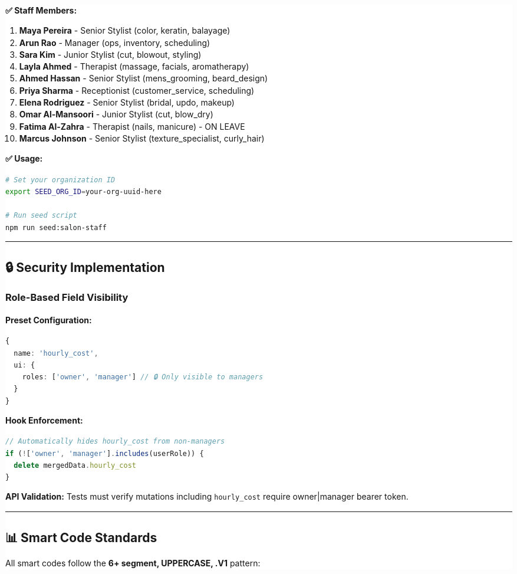 **✅ Staff Members:**
1. **Maya Pereira** - Senior Stylist (color, keratin, balayage)
2. **Arun Rao** - Manager (ops, inventory, scheduling)
3. **Sara Kim** - Junior Stylist (cut, blowout, styling)
4. **Layla Ahmed** - Therapist (massage, facials, aromatherapy)
5. **Ahmed Hassan** - Senior Stylist (mens_grooming, beard_design)
6. **Priya Sharma** - Receptionist (customer_service, scheduling)
7. **Elena Rodriguez** - Senior Stylist (bridal, updo, makeup)
8. **Omar Al-Mansoori** - Junior Stylist (cut, blow_dry)
9. **Fatima Al-Zahra** - Therapist (nails, manicure) - ON LEAVE
10. **Marcus Johnson** - Senior Stylist (texture_specialist, curly_hair)

**✅ Usage:**
```bash
# Set your organization ID
export SEED_ORG_ID=your-org-uuid-here

# Run seed script
npm run seed:salon-staff
```

---

## 🔒 Security Implementation

### Role-Based Field Visibility

**Preset Configuration:**
```typescript
{
  name: 'hourly_cost',
  ui: {
    roles: ['owner', 'manager'] // 🔒 Only visible to managers
  }
}
```

**Hook Enforcement:**
```typescript
// Automatically hides hourly_cost from non-managers
if (!['owner', 'manager'].includes(userRole)) {
  delete mergedData.hourly_cost
}
```

**API Validation:**
Tests must verify mutations including `hourly_cost` require owner|manager bearer token.

---

## 📊 Smart Code Standards

All smart codes follow the **6+ segment, UPPERCASE, .V1** pattern:
